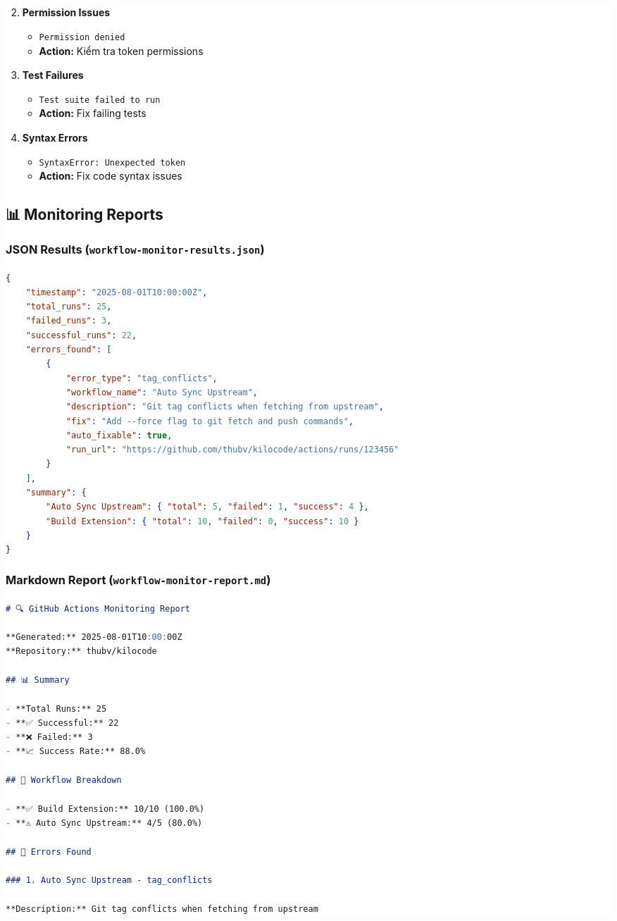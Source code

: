 2. **Permission Issues**

    - `Permission denied`
    - **Action:** Kiểm tra token permissions

3. **Test Failures**

    - `Test suite failed to run`
    - **Action:** Fix failing tests

4. **Syntax Errors**
    - `SyntaxError: Unexpected token`
    - **Action:** Fix code syntax issues

## 📊 Monitoring Reports

### **JSON Results** (`workflow-monitor-results.json`)

```json
{
	"timestamp": "2025-08-01T10:00:00Z",
	"total_runs": 25,
	"failed_runs": 3,
	"successful_runs": 22,
	"errors_found": [
		{
			"error_type": "tag_conflicts",
			"workflow_name": "Auto Sync Upstream",
			"description": "Git tag conflicts when fetching from upstream",
			"fix": "Add --force flag to git fetch and push commands",
			"auto_fixable": true,
			"run_url": "https://github.com/thubv/kilocode/actions/runs/123456"
		}
	],
	"summary": {
		"Auto Sync Upstream": { "total": 5, "failed": 1, "success": 4 },
		"Build Extension": { "total": 10, "failed": 0, "success": 10 }
	}
}
```

### **Markdown Report** (`workflow-monitor-report.md`)

```markdown
# 🔍 GitHub Actions Monitoring Report

**Generated:** 2025-08-01T10:00:00Z
**Repository:** thubv/kilocode

## 📊 Summary

- **Total Runs:** 25
- **✅ Successful:** 22
- **❌ Failed:** 3
- **📈 Success Rate:** 88.0%

## 🔧 Workflow Breakdown

- **✅ Build Extension:** 10/10 (100.0%)
- **⚠️ Auto Sync Upstream:** 4/5 (80.0%)

## 🚨 Errors Found

### 1. Auto Sync Upstream - tag_conflicts

**Description:** Git tag conflicts when fetching from upstream
```